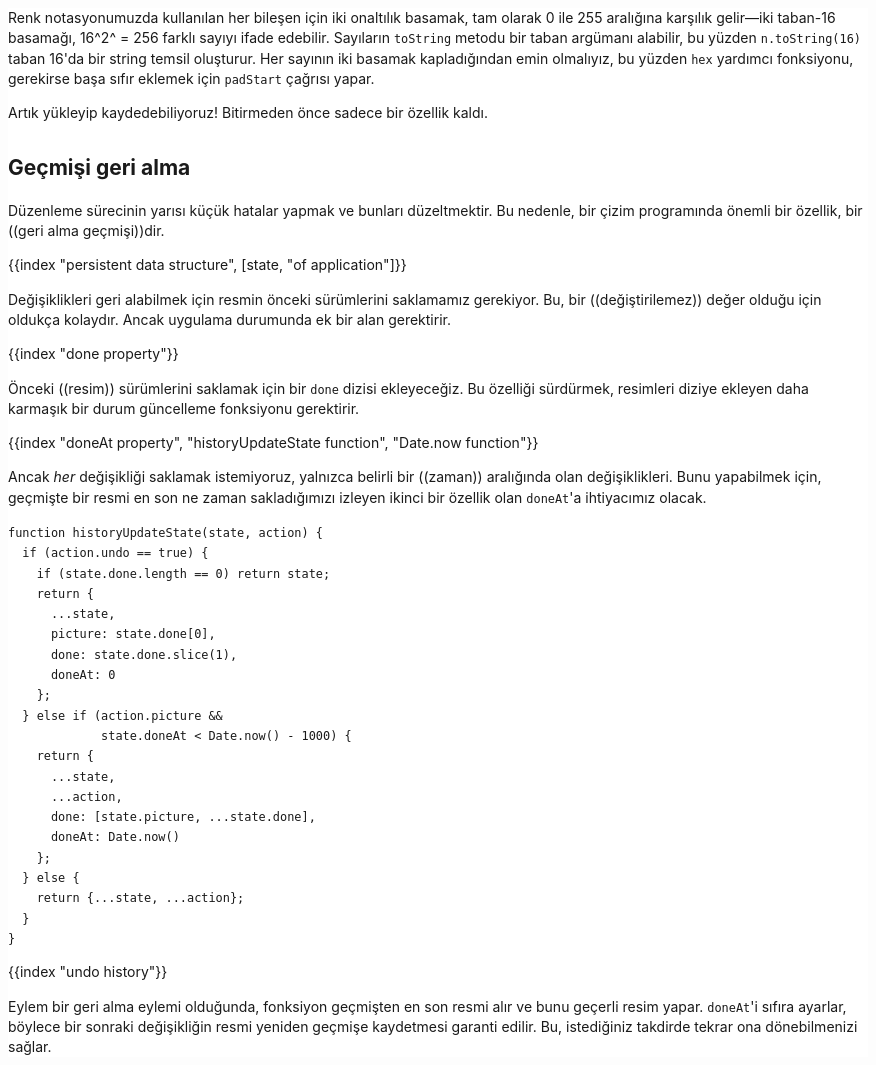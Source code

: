 Renk notasyonumuzda kullanılan her bileşen için iki onaltılık basamak, tam olarak 0 ile 255 aralığına karşılık gelir—iki taban-16 basamağı, 16^2^ = 256 farklı sayıyı ifade edebilir. Sayıların `toString` metodu bir taban argümanı alabilir, bu yüzden `n.toString(16)` taban 16'da bir string temsil oluşturur. Her sayının iki basamak kapladığından emin olmalıyız, bu yüzden `hex` yardımcı fonksiyonu, gerekirse başa sıfır eklemek için `padStart` çağrısı yapar.

Artık yükleyip kaydedebiliyoruz! Bitirmeden önce sadece bir özellik kaldı.

## Geçmişi geri alma

Düzenleme sürecinin yarısı küçük hatalar yapmak ve bunları düzeltmektir. Bu nedenle, bir çizim programında önemli bir özellik, bir ((geri alma geçmişi))dir.

{{index "persistent data structure", [state, "of application"]}}

Değişiklikleri geri alabilmek için resmin önceki sürümlerini saklamamız gerekiyor. Bu, bir ((değiştirilemez)) değer olduğu için oldukça kolaydır. Ancak uygulama durumunda ek bir alan gerektirir.

{{index "done property"}}

Önceki ((resim)) sürümlerini saklamak için bir `done` dizisi ekleyeceğiz. Bu özelliği sürdürmek, resimleri diziye ekleyen daha karmaşık bir durum güncelleme fonksiyonu gerektirir.

{{index "doneAt property", "historyUpdateState function", "Date.now function"}}

Ancak _her_ değişikliği saklamak istemiyoruz, yalnızca belirli bir ((zaman)) aralığında olan değişiklikleri. Bunu yapabilmek için, geçmişte bir resmi en son ne zaman sakladığımızı izleyen ikinci bir özellik olan `doneAt`'a ihtiyacımız olacak.

```{includeCode: true}
function historyUpdateState(state, action) {
  if (action.undo == true) {
    if (state.done.length == 0) return state;
    return {
      ...state,
      picture: state.done[0],
      done: state.done.slice(1),
      doneAt: 0
    };
  } else if (action.picture &&
             state.doneAt < Date.now() - 1000) {
    return {
      ...state,
      ...action,
      done: [state.picture, ...state.done],
      doneAt: Date.now()
    };
  } else {
    return {...state, ...action};
  }
}
```

{{index "undo history"}}

Eylem bir geri alma eylemi olduğunda, fonksiyon geçmişten en son resmi alır ve bunu geçerli resim yapar. `doneAt`'i sıfıra ayarlar, böylece bir sonraki değişikliğin resmi yeniden geçmişe kaydetmesi garanti edilir. Bu, istediğiniz takdirde tekrar ona dönebilmenizi sağlar.
